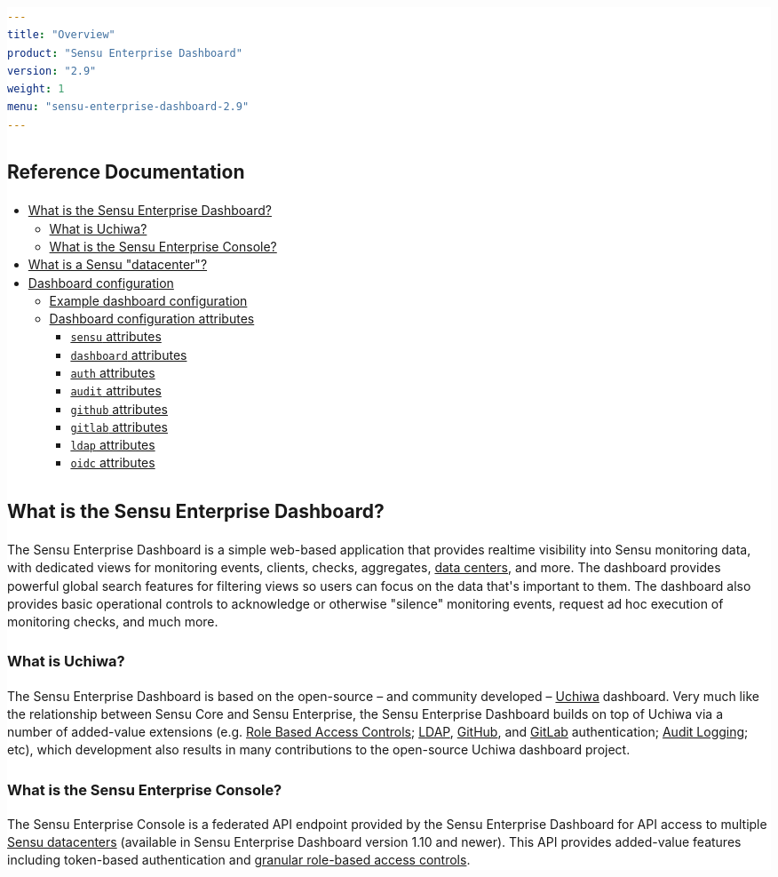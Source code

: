 ```yaml
---
title: "Overview"
product: "Sensu Enterprise Dashboard"
version: "2.9"
weight: 1
menu: "sensu-enterprise-dashboard-2.9"
---
```


## Reference Documentation

- [What is the Sensu Enterprise Dashboard?](#what-is-the-sensu-enterprise-dashboard)
  - [What is Uchiwa?](#what-is-uchiwa)
  - [What is the Sensu Enterprise Console?](#what-is-the-sensu-enterprise-console)
- [What is a Sensu "datacenter"?](#what-is-a-sensu-datacenter)
- [Dashboard configuration](#dashboard-configuration)
  - [Example dashboard configuration](#example-dashboard-configuration)
  - [Dashboard configuration attributes](#dashboard-configuration-attributes)
    - [`sensu` attributes](#sensu-attributes)
    - [`dashboard` attributes](#dashboard-attributes)
    - [`auth` attributes](#auth-attributes)
    - [`audit` attributes](#audit-attributes)
    - [`github` attributes](#github-attributes)
    - [`gitlab` attributes](#gitlab-attributes)
    - [`ldap` attributes](#ldap-attributes)
    - [`oidc` attributes](#oidc-attributes)

## What is the Sensu Enterprise Dashboard?

The Sensu Enterprise Dashboard is a simple web-based application that provides
realtime visibility into Sensu monitoring data, with dedicated views for
monitoring events, clients, checks, aggregates, [data centers][?], and more. The
dashboard provides powerful global search features for filtering views so users
can focus on the data that's important to them. The dashboard also provides
basic operational controls to acknowledge or otherwise "silence" monitoring
events, request ad hoc execution of monitoring checks, and much more.

### What is Uchiwa?

The Sensu Enterprise Dashboard is based on the open-source &ndash; and
community developed &ndash; [Uchiwa][2] dashboard. Very much like the
relationship between Sensu Core and Sensu Enterprise, the Sensu Enterprise
Dashboard builds on top of Uchiwa via a number of added-value extensions (e.g.
[Role Based Access Controls][3]; [LDAP][4], [GitHub][5], and [GitLab][6]
authentication; [Audit Logging][7]; etc), which development also results in
many contributions to the open-source Uchiwa dashboard project.

### What is the Sensu Enterprise Console?

The Sensu Enterprise Console is a federated API endpoint provided by the Sensu
Enterprise Dashboard for API access to multiple [Sensu datacenters][1]
(available in Sensu Enterprise Dashboard version 1.10 and newer). This API
provides added-value features including token-based authentication and [granular
role-based access controls][16].


[?]:  #
[1]:  #what-is-a-sensu-datacenter
[2]:  http://www.uchiwa.io
[3]:  ../rbac/overview
[4]:  ../rbac/rbac-for-ldap
[5]:  ../rbac/rbac-for-github
[6]:  ../rbac/rbac-for-gitlab
[7]:  ../rbac/audit-logging
[8]:  #dashboard-configuration-attributes
[9]:  /sensu-core/1.0/reference/configuration#configuration-scopes
[10]: /sensu-core/1.0/reference/configuration#configuration-merging
[11]: #auth-attributes
[12]: #audit-attributes
[13]: #ldap-attributes
[14]: #github-attributes
[15]: #gitlab-attributes
[16]: ../rbac/overview#rbac-for-the-sensu-enterprise-console-api
[17]: ../rbac/rbac-for-oidc
[18]: #oidc-attributes